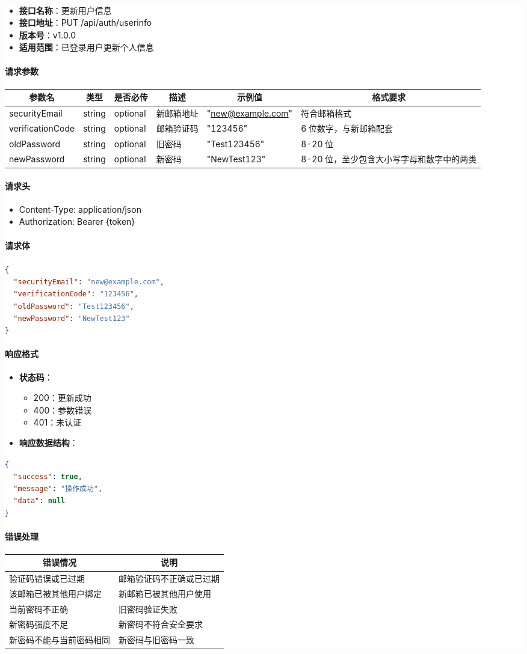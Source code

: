 - **接口名称**：更新用户信息
- **接口地址**：PUT /api/auth/userinfo
- **版本号**：v1.0.0
- **适用范围**：已登录用户更新个人信息

#### 请求参数

| 参数名           | 类型   | 是否必传 | 描述       | 示例值            | 格式要求                                  |
| ---------------- | ------ | -------- | ---------- | ----------------- | ----------------------------------------- |
| securityEmail    | string | optional | 新邮箱地址 | "new@example.com" | 符合邮箱格式                              |
| verificationCode | string | optional | 邮箱验证码 | "123456"          | 6 位数字，与新邮箱配套                    |
| oldPassword      | string | optional | 旧密码     | "Test123456"      | 8-20 位                                   |
| newPassword      | string | optional | 新密码     | "NewTest123"      | 8-20 位，至少包含大小写字母和数字中的两类 |

#### 请求头

- Content-Type: application/json
- Authorization: Bearer {token}

#### 请求体

```json
{
  "securityEmail": "new@example.com",
  "verificationCode": "123456",
  "oldPassword": "Test123456",
  "newPassword": "NewTest123"
}
```

#### 响应格式

- **状态码**：

  - 200：更新成功
  - 400：参数错误
  - 401：未认证

- **响应数据结构**：

```json
{
  "success": true,
  "message": "操作成功",
  "data": null
}
```

#### 错误处理

| 错误情况                 | 说明                     |
| ------------------------ | ------------------------ |
| 验证码错误或已过期       | 邮箱验证码不正确或已过期 |
| 该邮箱已被其他用户绑定   | 新邮箱已被其他用户使用   |
| 当前密码不正确           | 旧密码验证失败           |
| 新密码强度不足           | 新密码不符合安全要求     |
| 新密码不能与当前密码相同 | 新密码与旧密码一致       |
